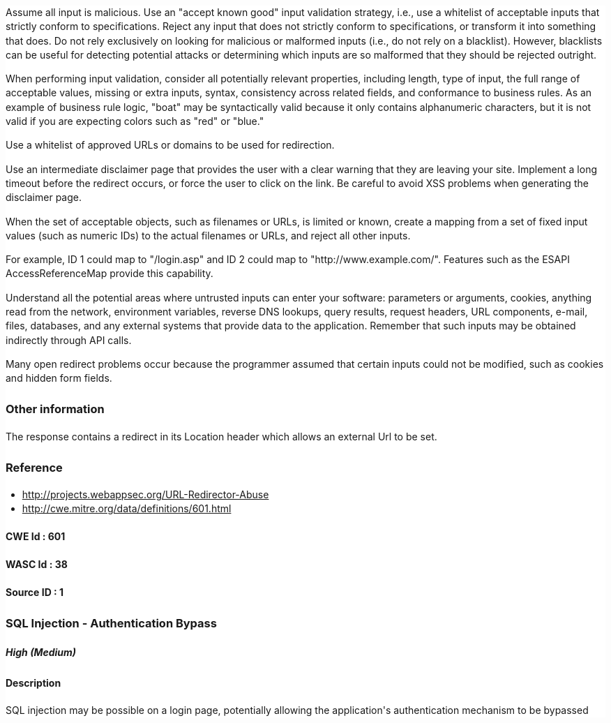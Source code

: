 <p>Assume all input is malicious. Use an "accept known good" input validation strategy, i.e., use a whitelist of acceptable inputs that strictly conform to specifications. Reject any input that does not strictly conform to specifications, or transform it into something that does. Do not rely exclusively on looking for malicious or malformed inputs (i.e., do not rely on a blacklist). However, blacklists can be useful for detecting potential attacks or determining which inputs are so malformed that they should be rejected outright.</p><p></p><p>When performing input validation, consider all potentially relevant properties, including length, type of input, the full range of acceptable values, missing or extra inputs, syntax, consistency across related fields, and conformance to business rules. As an example of business rule logic, "boat" may be syntactically valid because it only contains alphanumeric characters, but it is not valid if you are expecting colors such as "red" or "blue."</p><p></p><p>Use a whitelist of approved URLs or domains to be used for redirection.</p><p></p><p>Use an intermediate disclaimer page that provides the user with a clear warning that they are leaving your site. Implement a long timeout before the redirect occurs, or force the user to click on the link. Be careful to avoid XSS problems when generating the disclaimer page.</p><p></p><p>When the set of acceptable objects, such as filenames or URLs, is limited or known, create a mapping from a set of fixed input values (such as numeric IDs) to the actual filenames or URLs, and reject all other inputs.</p><p></p><p>For example, ID 1 could map to "/login.asp" and ID 2 could map to "http://www.example.com/". Features such as the ESAPI AccessReferenceMap provide this capability.</p><p></p><p>Understand all the potential areas where untrusted inputs can enter your software: parameters or arguments, cookies, anything read from the network, environment variables, reverse DNS lookups, query results, request headers, URL components, e-mail, files, databases, and any external systems that provide data to the application. Remember that such inputs may be obtained indirectly through API calls.</p><p></p><p>Many open redirect problems occur because the programmer assumed that certain inputs could not be modified, such as cookies and hidden form fields.</p>
  
### Other information
<p>The response contains a redirect in its Location header which allows an external Url to be set.</p>
  
### Reference
* http://projects.webappsec.org/URL-Redirector-Abuse
* http://cwe.mitre.org/data/definitions/601.html

  
#### CWE Id : 601
  
#### WASC Id : 38
  
#### Source ID : 1

  
  
  
### SQL Injection - Authentication Bypass
##### High (Medium)
  
  
  
  
#### Description
<p>SQL injection may be possible on a login page, potentially allowing the application's authentication mechanism to be bypassed </p>
  
  